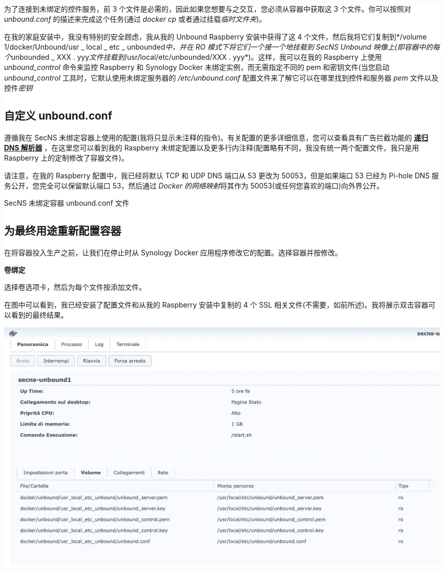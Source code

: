 为了连接到未绑定的控件服务，前 3 个文件是必需的，因此如果您想要与之交互，您必须从容器中获取这 3 个文件。你可以按照对 *unbound.conf* 的描述来完成这个任务(通过 *docker cp* 或者通过挂载*临时文件夹*)。

在我的家庭安装中，我没有特别的安全顾虑，我从我的 Unbound Raspberry 安装中获得了这 4 个文件，然后我将它们复制到*/volume 1/docker/Unbound/usr _ local _ etc _ unbounded*中，并在 RO 模式下将它们一个接一个地挂载到 SecNS Unbound 映像上(即容器中的每个*unbounded _ XXX . yyy*文件挂载到*/usr/local/etc/unbounded/XXX . yyy*)。这样，我可以在我的 Raspberry 上使用 *unbound_control* 命令来监控 Raspberry 和 Synology Docker 未绑定实例，而无需指定不同的 pem 和密钥文件(当您启动 *unbound_control* 工具时，它默认使用未绑定服务器的 */etc/unbound.conf* 配置文件来了解它可以在哪里找到控件和服务器 *pem* 文件以及控件*密钥*

## 自定义 unbound.conf

遵循我在 SecNS 未绑定容器上使用的配置(我将只显示未注释的指令)。有关配置的更多详细信息，您可以查看具有广告拦截功能的 [**递归 DNS 解析器**](https://giannicostanzi.medium.com/recursive-dns-resolver-with-ad-blocking-features-dea766d4f703) ，在这里您可以看到我的 Raspberry 未绑定配置以及更多行内注释(配置略有不同，我没有统一两个配置文件，我只是用 Raspberry 上的定制修改了容器文件)。

请注意，在我的 Raspberry 配置中，我已经将默认 TCP 和 UDP DNS 端口从 53 更改为 50053，但是如果端口 53 已经为 Pi-hole DNS 服务公开，您完全可以保留默认端口 53，然后通过 *Docker 的网络映射*将其作为 50053(或任何您喜欢的端口)向外界公开。

SecNS 未绑定容器 unbound.conf 文件

## 为最终用途重新配置容器

在将容器投入生产之前，让我们在停止时从 Synology Docker 应用程序修改它的配置。选择容器并按修改。

**卷绑定**

选择卷选项卡，然后为每个文件按添加文件。

在图中可以看到，我已经安装了配置文件和从我的 Raspberry 安装中复制的 4 个 SSL 相关文件(不需要，如前所述)。我将展示双击容器可以看到的最终结果。

![](img/44af5eab7eace8724246986612a0d49a.png)
